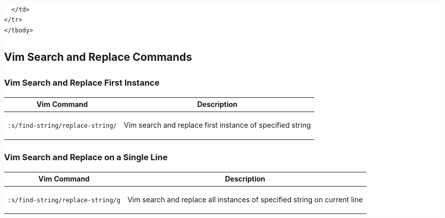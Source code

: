       </td>
    </tr>
    </tbody>
</table>
</div>

## Vim Search and Replace Commands

### Vim Search and Replace First Instance

<div class="mobile-side-scroller">
<table>
  <thead>
    <tr>
      <th>Vim Command</th>
      <th>Description</th>
    </tr>
  </thead>
      <tbody>
      <tr>
      <td>
        <p><code>:s/find-string/replace-string/</code></p>
      </td>
      <td>
            <p>Vim search and replace first instance of specified string</p>
      </td>
    </tr>
    </tbody>
</table>
</div>

### Vim Search and Replace on a Single Line

<div class="mobile-side-scroller">
<table>
  <thead>
    <tr>
      <th>Vim Command</th>
      <th>Description</th>
    </tr>
  </thead>
      <tbody>
      <tr>
      <td>
        <p><code>:s/find-string/replace-string/g</code></p>
      </td>
      <td>
            <p>Vim search and replace all instances of specified string on current line</p>
      </td>
    </tr>
    </tbody>
</table>
</div>
